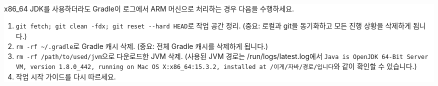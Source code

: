 x86_64 JDK를 사용하더라도 Gradle이 로그에서 ARM 머신으로 처리하는 경우 다음을 수행하세요.
1. `git fetch; git clean -fdx; git reset --hard HEAD`로 작업 공간 정리. (중요: 로컬과 git을 동기화하고 모든 진행 상황을 삭제하게 됩니다.)
2. `rm -rf ~/.gradle`로 Gradle 캐시 삭제. (중요: 전체 Gradle 캐시를 삭제하게 됩니다.)
3. `rm -rf /path/to/used/jvm`으로 다운로드한 JVM 삭제.
   (사용된 JVM 경로는 /run/logs/latest.log에서 `Java is OpenJDK 64-Bit Server VM, version 1.8.0_442, running on Mac OS X:x86_64:15.3.2, installed at /이게/자바/경로/입니다`와 같이 확인할 수 있습니다.)
4. 작업 시작 가이드를 다시 따르세요.